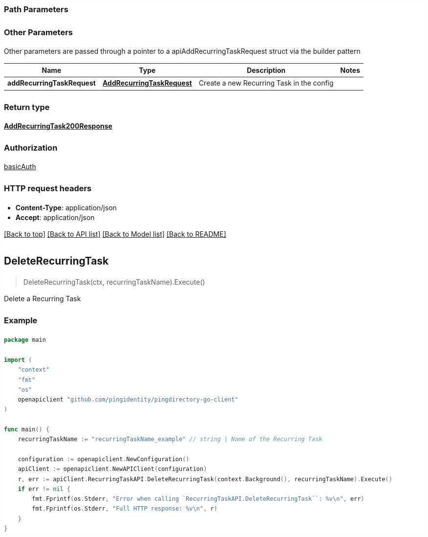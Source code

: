 ### Path Parameters



### Other Parameters

Other parameters are passed through a pointer to a apiAddRecurringTaskRequest struct via the builder pattern


Name | Type | Description  | Notes
------------- | ------------- | ------------- | -------------
 **addRecurringTaskRequest** | [**AddRecurringTaskRequest**](AddRecurringTaskRequest.md) | Create a new Recurring Task in the config | 

### Return type

[**AddRecurringTask200Response**](AddRecurringTask200Response.md)

### Authorization

[basicAuth](../README.md#basicAuth)

### HTTP request headers

- **Content-Type**: application/json
- **Accept**: application/json

[[Back to top]](#) [[Back to API list]](../README.md#documentation-for-api-endpoints)
[[Back to Model list]](../README.md#documentation-for-models)
[[Back to README]](../README.md)


## DeleteRecurringTask

> DeleteRecurringTask(ctx, recurringTaskName).Execute()

Delete a Recurring Task

### Example

```go
package main

import (
    "context"
    "fmt"
    "os"
    openapiclient "github.com/pingidentity/pingdirectory-go-client"
)

func main() {
    recurringTaskName := "recurringTaskName_example" // string | Name of the Recurring Task

    configuration := openapiclient.NewConfiguration()
    apiClient := openapiclient.NewAPIClient(configuration)
    r, err := apiClient.RecurringTaskAPI.DeleteRecurringTask(context.Background(), recurringTaskName).Execute()
    if err != nil {
        fmt.Fprintf(os.Stderr, "Error when calling `RecurringTaskAPI.DeleteRecurringTask``: %v\n", err)
        fmt.Fprintf(os.Stderr, "Full HTTP response: %v\n", r)
    }
}
```
